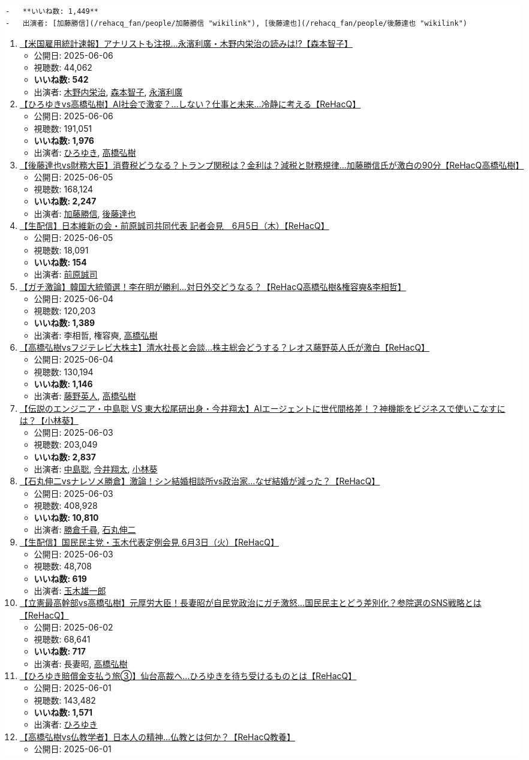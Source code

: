     -   **いいね数: 1,449**
    -   出演者: [加藤勝信](/rehacq_fan/people/加藤勝信 "wikilink"), [後藤達也](/rehacq_fan/people/後藤達也 "wikilink")
1.  [【米国雇用統計速報】アナリストも注視…永濱利廣・木野内栄治の読みは!?【森本智子】](/rehacq_fan/ids/RZ3FHNX7cUQ "wikilink")
    -   公開日: 2025-06-06
    -   視聴数: 44,062
    -   **いいね数: 542**
    -   出演者: [木野内栄治](/rehacq_fan/people/木野内栄治 "wikilink"), [森本智子](/rehacq_fan/people/森本智子 "wikilink"), [永濱利廣](/rehacq_fan/people/永濱利廣 "wikilink")
1.  [【ひろゆきvs高橋弘樹】AI社会で激変？…しない？仕事と未来…冷静に考える【ReHacQ】](/rehacq_fan/ids/TWQcNiFC7uo "wikilink")
    -   公開日: 2025-06-06
    -   視聴数: 191,051
    -   **いいね数: 1,976**
    -   出演者: [ひろゆき](/rehacq_fan/people/ひろゆき "wikilink"), [高橋弘樹](/rehacq_fan/people/高橋弘樹 "wikilink")
1.  [【後藤達也vs財務大臣】消費税どうなる？トランプ関税は？金利は？減税と財務規律...加藤勝信氏が激白の90分【ReHacQ高橋弘樹】](/rehacq_fan/ids/EnKWdlsCKB0 "wikilink")
    -   公開日: 2025-06-05
    -   視聴数: 168,124
    -   **いいね数: 2,247**
    -   出演者: [加藤勝信](/rehacq_fan/people/加藤勝信 "wikilink"), [後藤達也](/rehacq_fan/people/後藤達也 "wikilink")
1.  [【生配信】日本維新の会・前原誠司共同代表 記者会見　6月5日（木）【ReHacQ】](/rehacq_fan/ids/mEcffHdmajE "wikilink")
    -   公開日: 2025-06-05
    -   視聴数: 18,091
    -   **いいね数: 154**
    -   出演者: [前原誠司](/rehacq_fan/people/前原誠司 "wikilink")
1.  [【ガチ激論】韓国大統領選！李在明が勝利…対日外交どうなる？【ReHacQ高橋弘樹&権容奭&李相哲】](/rehacq_fan/ids/MJCY9-e9xQE "wikilink")
    -   公開日: 2025-06-04
    -   視聴数: 120,203
    -   **いいね数: 1,389**
    -   出演者: 李相哲, 権容奭, [高橋弘樹](/rehacq_fan/people/高橋弘樹 "wikilink")
1.  [【高橋弘樹vsフジテレビ大株主】清水社長と会談…株主総会どうする？レオス藤野英人氏が激白【ReHacQ】](/rehacq_fan/ids/6xduUcFsXZs "wikilink")
    -   公開日: 2025-06-04
    -   視聴数: 130,194
    -   **いいね数: 1,146**
    -   出演者: [藤野英人](/rehacq_fan/people/藤野英人 "wikilink"), [高橋弘樹](/rehacq_fan/people/高橋弘樹 "wikilink")
1.  [【伝説のエンジニア・中島聡 VS 東大松尾研出身・今井翔太】AIエージェントに世代間格差！？神機能をビジネスで使いこなすには？【小林葵】](/rehacq_fan/ids/CGXmz2krw1k "wikilink")
    -   公開日: 2025-06-03
    -   視聴数: 203,049
    -   **いいね数: 2,837**
    -   出演者: [中島聡](/rehacq_fan/people/中島聡 "wikilink"), [今井翔太](/rehacq_fan/people/今井翔太 "wikilink"), [小林葵](/rehacq_fan/people/小林葵 "wikilink")
1.  [【石丸伸二vsナレソメ勝倉】激論！シン結婚相談所vs政治家…なぜ結婚が減った？【ReHacQ】](/rehacq_fan/ids/3T6rJSWoRHg "wikilink")
    -   公開日: 2025-06-03
    -   視聴数: 408,928
    -   **いいね数: 10,810**
    -   出演者: [勝倉千尋](/rehacq_fan/people/勝倉千尋 "wikilink"), [石丸伸二](/rehacq_fan/people/石丸伸二 "wikilink")
1.  [【生配信】国民民主党・玉木代表定例会見 6月3日（火）【ReHacQ】](/rehacq_fan/ids/3Owp-3FdMYU "wikilink")
    -   公開日: 2025-06-03
    -   視聴数: 48,708
    -   **いいね数: 619**
    -   出演者: [玉木雄一郎](/rehacq_fan/people/玉木雄一郎 "wikilink")
1.  [【立憲最高幹部vs高橋弘樹】元厚労大臣！長妻昭が自民党政治にガチ激怒...国民民主とどう差別化？参院選のSNS戦略とは【ReHacQ】](/rehacq_fan/ids/pXs5PmEcFUk "wikilink")
    -   公開日: 2025-06-02
    -   視聴数: 68,641
    -   **いいね数: 717**
    -   出演者: 長妻昭, [高橋弘樹](/rehacq_fan/people/高橋弘樹 "wikilink")
1.  [【ひろゆき賠償金支払う旅③】仙台高裁へ…ひろゆきを待ち受けるものとは【ReHacQ】](/rehacq_fan/ids/GfW_VITmib4 "wikilink")
    -   公開日: 2025-06-01
    -   視聴数: 143,482
    -   **いいね数: 1,571**
    -   出演者: [ひろゆき](/rehacq_fan/people/ひろゆき "wikilink")
1.  [【高橋弘樹vs仏教学者】日本人の精神…仏教とは何か？【ReHacQ教養】](/rehacq_fan/ids/AV7O3iuDSCc "wikilink")
    -   公開日: 2025-06-01